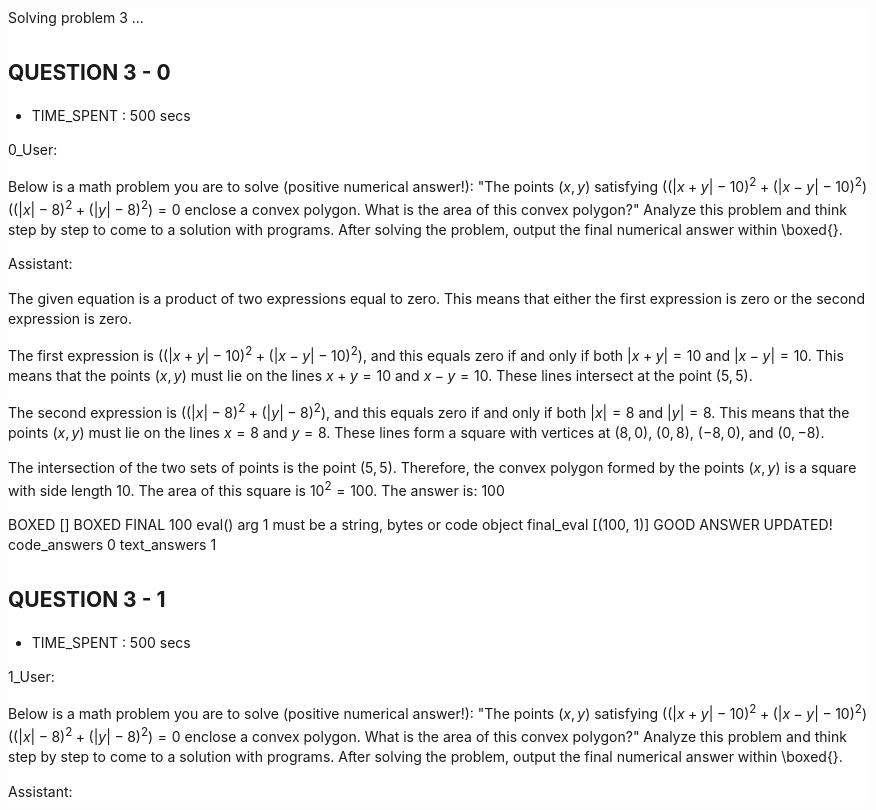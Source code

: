 Solving problem 3 ...



## QUESTION 3 - 0 
- TIME_SPENT : 500 secs

0_User:

Below is a math problem you are to solve (positive numerical answer!):
"The points $\left(x, y\right)$ satisfying $((\vert x + y \vert - 10)^2 + ( \vert x - y \vert - 10)^2)((\vert x \vert - 8)^2 + ( \vert y \vert - 8)^2) = 0$ enclose a convex polygon. What is the area of this convex polygon?"
Analyze this problem and think step by step to come to a solution with programs. After solving the problem, output the final numerical answer within \boxed{}.

Assistant:

 The given equation is a product of two expressions equal to zero. This means that either the first expression is zero or the second expression is zero.

The first expression is $((\vert x + y \vert - 10)^2 + ( \vert x - y \vert - 10)^2)$, and this equals zero if and only if both $\vert x + y \vert = 10$ and $\vert x - y \vert = 10$. This means that the points $(x, y)$ must lie on the lines $x + y = 10$ and $x - y = 10$. These lines intersect at the point $(5, 5)$.

The second expression is $((\vert x \vert - 8)^2 + ( \vert y \vert - 8)^2)$, and this equals zero if and only if both $\vert x \vert = 8$ and $\vert y \vert = 8$. This means that the points $(x, y)$ must lie on the lines $x = 8$ and $y = 8$. These lines form a square with vertices at $(8, 0)$, $(0, 8)$, $(-8, 0)$, and $(0, -8)$.

The intersection of the two sets of points is the point $(5, 5)$. Therefore, the convex polygon formed by the points $(x, y)$ is a square with side length $10$. The area of this square is $10^2 = 100$. The answer is: $100$

BOXED []
BOXED FINAL 100
eval() arg 1 must be a string, bytes or code object final_eval
[(100, 1)]
GOOD ANSWER UPDATED!
code_answers 0 text_answers 1



## QUESTION 3 - 1 
- TIME_SPENT : 500 secs

1_User:

Below is a math problem you are to solve (positive numerical answer!):
"The points $\left(x, y\right)$ satisfying $((\vert x + y \vert - 10)^2 + ( \vert x - y \vert - 10)^2)((\vert x \vert - 8)^2 + ( \vert y \vert - 8)^2) = 0$ enclose a convex polygon. What is the area of this convex polygon?"
Analyze this problem and think step by step to come to a solution with programs. After solving the problem, output the final numerical answer within \boxed{}.

Assistant:
